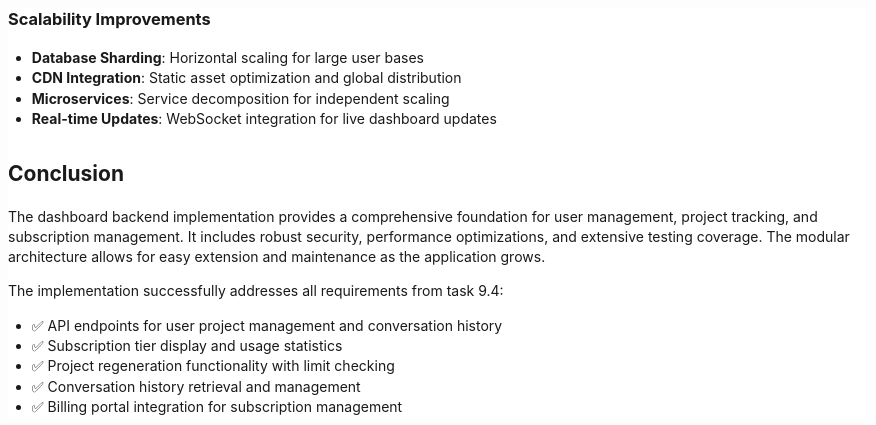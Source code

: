### Scalability Improvements
- **Database Sharding**: Horizontal scaling for large user bases
- **CDN Integration**: Static asset optimization and global distribution
- **Microservices**: Service decomposition for independent scaling
- **Real-time Updates**: WebSocket integration for live dashboard updates

## Conclusion

The dashboard backend implementation provides a comprehensive foundation for user management, project tracking, and subscription management. It includes robust security, performance optimizations, and extensive testing coverage. The modular architecture allows for easy extension and maintenance as the application grows.

The implementation successfully addresses all requirements from task 9.4:
- ✅ API endpoints for user project management and conversation history
- ✅ Subscription tier display and usage statistics
- ✅ Project regeneration functionality with limit checking
- ✅ Conversation history retrieval and management
- ✅ Billing portal integration for subscription management
